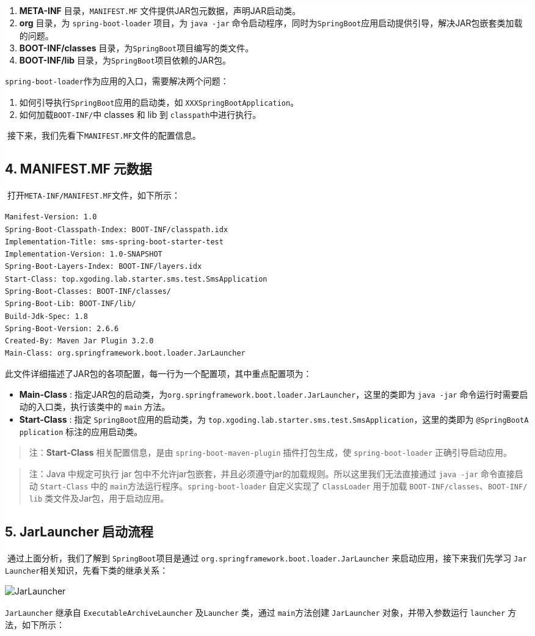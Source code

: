 1. **META-INF** 目录，`MANIFEST.MF` 文件提供JAR包元数据，声明JAR启动类。
2. **org** 目录，为 `spring-boot-loader` 项目，为 `java -jar` 命令启动程序，同时为`SpringBoot`应用启动提供引导，解决JAR包嵌套类加载的问题。
3. **BOOT-INF/classes** 目录，为`SpringBoot`项目编写的类文件。
4. **BOOT-INF/lib** 目录，为`SpringBoot`项目依赖的JAR包。

`spring-boot-loader`作为应用的入口，需要解决两个问题：

1. 如何引导执行`SpringBoot`应用的启动类，如 `XXXSpringBootApplication`。
2. 如何加载`BOOT-INF/`中 classes 和 lib 到 `classpath`中进行执行。

​	接下来，我们先看下`MANIFEST.MF`文件的配置信息。

## 4.  MANIFEST.MF 元数据

​	打开`META-INF/MANIFEST.MF`文件，如下所示：

```
Manifest-Version: 1.0
Spring-Boot-Classpath-Index: BOOT-INF/classpath.idx
Implementation-Title: sms-spring-boot-starter-test
Implementation-Version: 1.0-SNAPSHOT
Spring-Boot-Layers-Index: BOOT-INF/layers.idx
Start-Class: top.xgoding.lab.starter.sms.test.SmsApplication
Spring-Boot-Classes: BOOT-INF/classes/
Spring-Boot-Lib: BOOT-INF/lib/
Build-Jdk-Spec: 1.8
Spring-Boot-Version: 2.6.6
Created-By: Maven Jar Plugin 3.2.0
Main-Class: org.springframework.boot.loader.JarLauncher
```

此文件详细描述了JAR包的各项配置，每一行为一个配置项，其中重点配置项为：

- **Main-Class** : 指定JAR包的启动类，为`org.springframework.boot.loader.JarLauncher`，这里的类即为 `java -jar` 命令运行时需要启动的入口类，执行该类中的 `main` 方法。
- **Start-Class** : 指定 `SpringBoot`应用的启动类，为 `top.xgoding.lab.starter.sms.test.SmsApplication`，这里的类即为 `@SpringBootApplication` 标注的应用启动类。

> 注：**Start-Class** 相关配置信息，是由 `spring-boot-maven-plugin` 插件打包生成，使 `spring-boot-loader` 正确引导启动应用。

> 注：Java 中规定可执行 jar 包中不允许jar包嵌套，并且必须遵守jar的加载规则。所以这里我们无法直接通过 `java -jar` 命令直接启动 `Start-Class` 中的 `main`方法运行程序。`spring-boot-loader` 自定义实现了 `ClassLoader` 用于加载 `BOOT-INF/classes`、`BOOT-INF/lib` 类文件及Jar包，用于启动应用。

## 5. JarLauncher 启动流程

​	通过上面分析，我们了解到 `SpringBoot`项目是通过 `org.springframework.boot.loader.JarLauncher` 来启动应用，接下来我们先学习 `JarLauncher`相关知识，先看下类的继承关系：

![JarLauncher](http://image.xgoding.top/spring-boot/JarLauncher.png)   

`JarLauncher` 继承自 `ExecutableArchiveLauncher` 及`Launcher` 类，通过 `main`方法创建 `JarLauncher` 对象，并带入参数运行 `launcher` 方法，如下所示：
